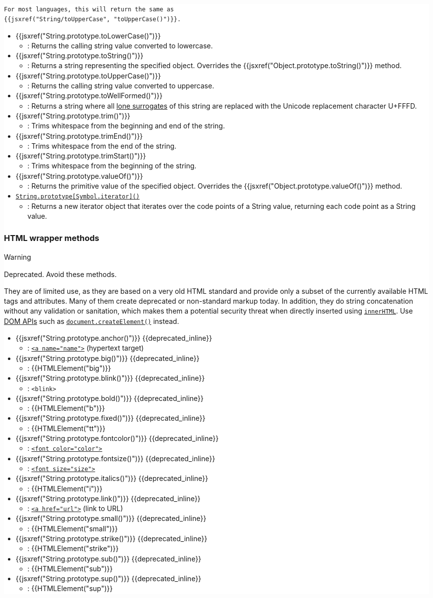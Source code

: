     For most languages, this will return the same as
    {{jsxref("String/toUpperCase", "toUpperCase()")}}.

- {{jsxref("String.prototype.toLowerCase()")}}
  - : Returns the calling string value converted to lowercase.
- {{jsxref("String.prototype.toString()")}}
  - : Returns a string representing the specified object. Overrides the
    {{jsxref("Object.prototype.toString()")}} method.
- {{jsxref("String.prototype.toUpperCase()")}}
  - : Returns the calling string value converted to uppercase.
- {{jsxref("String.prototype.toWellFormed()")}}
  - : Returns a string where all [lone surrogates](#utf-16_characters_unicode_code_points_and_grapheme_clusters) of this string are replaced with the Unicode replacement character U+FFFD.
- {{jsxref("String.prototype.trim()")}}
  - : Trims whitespace from the beginning and end of the string.
- {{jsxref("String.prototype.trimEnd()")}}
  - : Trims whitespace from the end of the string.
- {{jsxref("String.prototype.trimStart()")}}
  - : Trims whitespace from the beginning of the string.
- {{jsxref("String.prototype.valueOf()")}}
  - : Returns the primitive value of the specified object. Overrides the
    {{jsxref("Object.prototype.valueOf()")}} method.
- [`String.prototype[Symbol.iterator]()`](/en-US/docs/Web/JavaScript/Reference/Global_Objects/String/Symbol.iterator)
  - : Returns a new iterator object that iterates over the code points of a String value,
    returning each code point as a String value.

### HTML wrapper methods

> [!WARNING]
> Deprecated. Avoid these methods.
>
> They are of limited use, as they are based on a very old HTML standard and provide only a subset of the currently available HTML tags and attributes. Many of them create deprecated or non-standard markup today. In addition, they do string concatenation without any validation or sanitation, which makes them a potential security threat when directly inserted using [`innerHTML`](/en-US/docs/Web/API/Element/innerHTML). Use [DOM APIs](/en-US/docs/Web/API/Document_Object_Model) such as [`document.createElement()`](/en-US/docs/Web/API/Document/createElement) instead.

- {{jsxref("String.prototype.anchor()")}} {{deprecated_inline}}
  - : [`<a name="name">`](/en-US/docs/Web/HTML/Reference/Elements/a#name) (hypertext target)
- {{jsxref("String.prototype.big()")}} {{deprecated_inline}}
  - : {{HTMLElement("big")}}
- {{jsxref("String.prototype.blink()")}} {{deprecated_inline}}
  - : `<blink>`
- {{jsxref("String.prototype.bold()")}} {{deprecated_inline}}
  - : {{HTMLElement("b")}}
- {{jsxref("String.prototype.fixed()")}} {{deprecated_inline}}
  - : {{HTMLElement("tt")}}
- {{jsxref("String.prototype.fontcolor()")}} {{deprecated_inline}}
  - : [`<font color="color">`](/en-US/docs/Web/HTML/Reference/Elements/font#color)
- {{jsxref("String.prototype.fontsize()")}} {{deprecated_inline}}
  - : [`<font size="size">`](/en-US/docs/Web/HTML/Reference/Elements/font#size)
- {{jsxref("String.prototype.italics()")}} {{deprecated_inline}}
  - : {{HTMLElement("i")}}
- {{jsxref("String.prototype.link()")}} {{deprecated_inline}}
  - : [`<a href="url">`](/en-US/docs/Web/HTML/Reference/Elements/a#href) (link to URL)
- {{jsxref("String.prototype.small()")}} {{deprecated_inline}}
  - : {{HTMLElement("small")}}
- {{jsxref("String.prototype.strike()")}} {{deprecated_inline}}
  - : {{HTMLElement("strike")}}
- {{jsxref("String.prototype.sub()")}} {{deprecated_inline}}
  - : {{HTMLElement("sub")}}
- {{jsxref("String.prototype.sup()")}} {{deprecated_inline}}
  - : {{HTMLElement("sup")}}